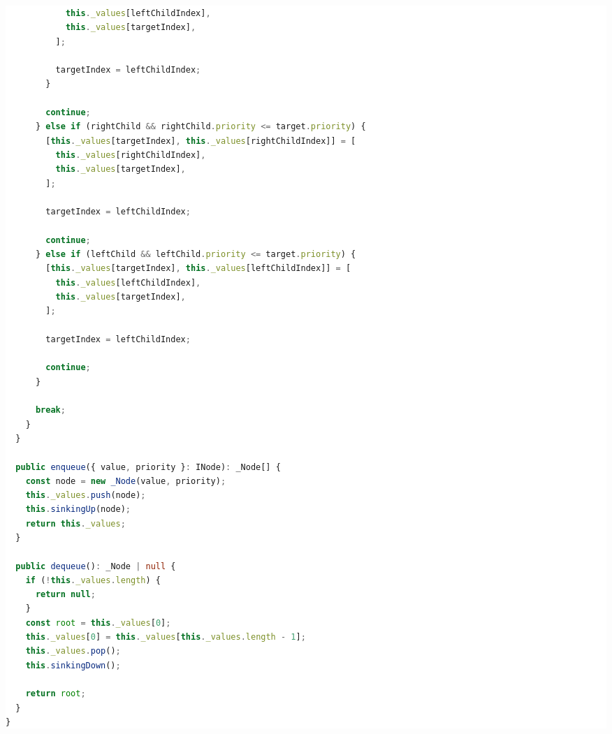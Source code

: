 ```typescript
            this._values[leftChildIndex],
            this._values[targetIndex],
          ];

          targetIndex = leftChildIndex;
        }

        continue;
      } else if (rightChild && rightChild.priority <= target.priority) {
        [this._values[targetIndex], this._values[rightChildIndex]] = [
          this._values[rightChildIndex],
          this._values[targetIndex],
        ];

        targetIndex = leftChildIndex;

        continue;
      } else if (leftChild && leftChild.priority <= target.priority) {
        [this._values[targetIndex], this._values[leftChildIndex]] = [
          this._values[leftChildIndex],
          this._values[targetIndex],
        ];

        targetIndex = leftChildIndex;

        continue;
      }

      break;
    }
  }

  public enqueue({ value, priority }: INode): _Node[] {
    const node = new _Node(value, priority);
    this._values.push(node);
    this.sinkingUp(node);
    return this._values;
  }

  public dequeue(): _Node | null {
    if (!this._values.length) {
      return null;
    }
    const root = this._values[0];
    this._values[0] = this._values[this._values.length - 1];
    this._values.pop();
    this.sinkingDown();

    return root;
  }
}
```


  [vertex: string]: string[];
  [vertex: string]: string[];
  [vertex: string]: Neighbor[];